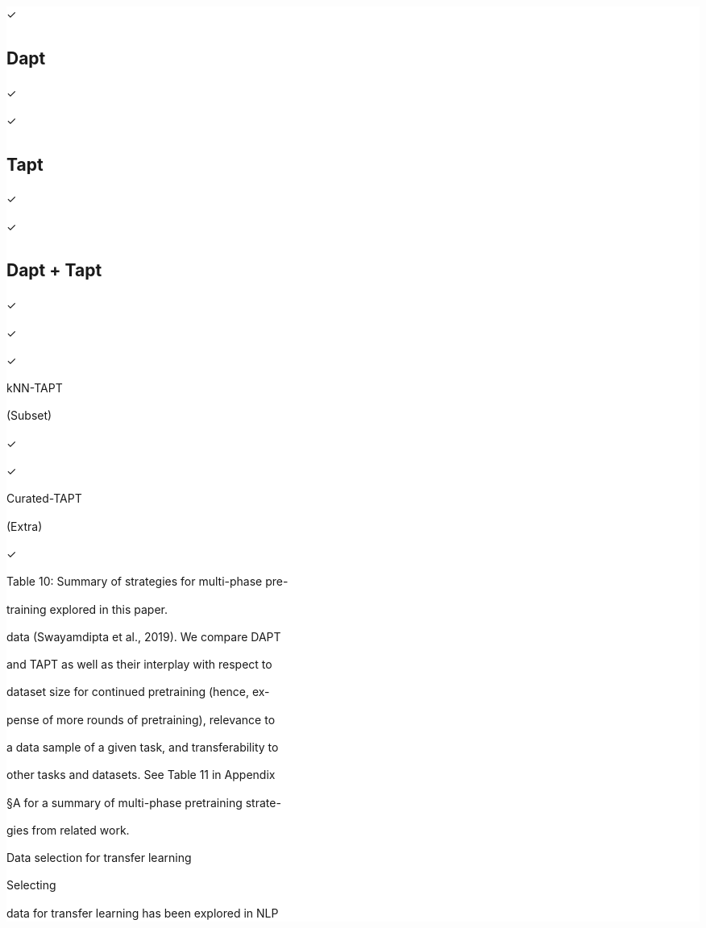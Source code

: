 ✓

## Dapt

✓

✓

## Tapt

✓

✓

## Dapt + Tapt

✓

✓

✓

kNN-TAPT

(Subset)

✓

✓

Curated-TAPT

(Extra)

✓

Table 10: Summary of strategies for multi-phase pre-

training explored in this paper.

data (Swayamdipta et al., 2019). We compare DAPT

and TAPT as well as their interplay with respect to

dataset size for continued pretraining (hence, ex-

pense of more rounds of pretraining), relevance to

a data sample of a given task, and transferability to

other tasks and datasets. See Table 11 in Appendix

§A for a summary of multi-phase pretraining strate-

gies from related work.

Data selection for transfer learning

Selecting

data for transfer learning has been explored in NLP
